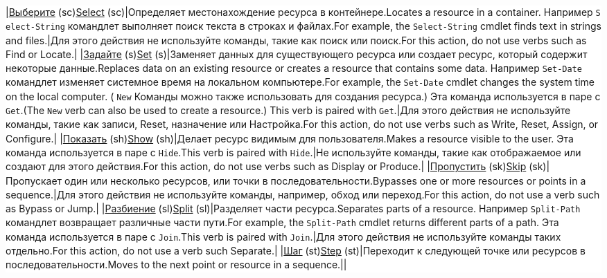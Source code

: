 |<span data-ttu-id="9381a-232">[Выберите](/dotnet/api/System.Management.Automation.VerbsCommon.Select) (sc)</span><span class="sxs-lookup"><span data-stu-id="9381a-232">[Select](/dotnet/api/System.Management.Automation.VerbsCommon.Select) (sc)</span></span>|<span data-ttu-id="9381a-233">Определяет местонахождение ресурса в контейнере.</span><span class="sxs-lookup"><span data-stu-id="9381a-233">Locates a resource in a container.</span></span> <span data-ttu-id="9381a-234">Например `Select-String` командлет выполняет поиск текста в строках и файлах.</span><span class="sxs-lookup"><span data-stu-id="9381a-234">For example, the `Select-String` cmdlet finds text in strings and files.</span></span>|<span data-ttu-id="9381a-235">Для этого действия не используйте команды, такие как поиск или поиск.</span><span class="sxs-lookup"><span data-stu-id="9381a-235">For this action, do not use verbs such as Find or Locate.</span></span>|
|<span data-ttu-id="9381a-236">[Задайте](/dotnet/api/System.Management.Automation.VerbsCommon.Set) (s)</span><span class="sxs-lookup"><span data-stu-id="9381a-236">[Set](/dotnet/api/System.Management.Automation.VerbsCommon.Set) (s)</span></span>|<span data-ttu-id="9381a-237">Заменяет данных для существующего ресурса или создает ресурс, который содержит некоторые данные.</span><span class="sxs-lookup"><span data-stu-id="9381a-237">Replaces data on an existing resource or creates a resource that contains some data.</span></span> <span data-ttu-id="9381a-238">Например `Set-Date` командлет изменяет системное время на локальном компьютере.</span><span class="sxs-lookup"><span data-stu-id="9381a-238">For example, the `Set-Date` cmdlet changes the system time on the local computer.</span></span> <span data-ttu-id="9381a-239">( `New` Команды можно также использовать для создания ресурса.) Эта команда используется в паре с `Get`.</span><span class="sxs-lookup"><span data-stu-id="9381a-239">(The `New` verb can also be used to create a resource.) This verb is paired with `Get`.</span></span>|<span data-ttu-id="9381a-240">Для этого действия не используйте команды, такие как записи, Reset, назначение или Настройка.</span><span class="sxs-lookup"><span data-stu-id="9381a-240">For this action, do not use verbs such as Write, Reset, Assign, or Configure.</span></span>|
|<span data-ttu-id="9381a-241">[Показать](/dotnet/api/System.Management.Automation.VerbsCommon.Show) (sh)</span><span class="sxs-lookup"><span data-stu-id="9381a-241">[Show](/dotnet/api/System.Management.Automation.VerbsCommon.Show) (sh)</span></span>|<span data-ttu-id="9381a-242">Делает ресурс видимым для пользователя.</span><span class="sxs-lookup"><span data-stu-id="9381a-242">Makes a resource visible to the user.</span></span> <span data-ttu-id="9381a-243">Эта команда используется в паре с `Hide`.</span><span class="sxs-lookup"><span data-stu-id="9381a-243">This verb is paired with `Hide`.</span></span>|<span data-ttu-id="9381a-244">Не используйте команды, такие как отображаемое или создают для этого действия.</span><span class="sxs-lookup"><span data-stu-id="9381a-244">For this action, do not use verbs such as Display or Produce.</span></span>|
|<span data-ttu-id="9381a-245">[Пропустить](/dotnet/api/System.Management.Automation.VerbsCommon.Skip) (sk)</span><span class="sxs-lookup"><span data-stu-id="9381a-245">[Skip](/dotnet/api/System.Management.Automation.VerbsCommon.Skip) (sk)</span></span>|<span data-ttu-id="9381a-246">Пропускает один или несколько ресурсов, или точки в последовательности.</span><span class="sxs-lookup"><span data-stu-id="9381a-246">Bypasses one or more resources or points in a sequence.</span></span>|<span data-ttu-id="9381a-247">Для этого действия не используйте команды, например, обход или переход.</span><span class="sxs-lookup"><span data-stu-id="9381a-247">For this action, do not use a verb such as Bypass or Jump.</span></span>|
|<span data-ttu-id="9381a-248">[Разбиение](/dotnet/api/System.Management.Automation.VerbsCommon.Split) (sl)</span><span class="sxs-lookup"><span data-stu-id="9381a-248">[Split](/dotnet/api/System.Management.Automation.VerbsCommon.Split) (sl)</span></span>|<span data-ttu-id="9381a-249">Разделяет части ресурса.</span><span class="sxs-lookup"><span data-stu-id="9381a-249">Separates parts of a resource.</span></span> <span data-ttu-id="9381a-250">Например `Split-Path` командлет возвращает различные части пути.</span><span class="sxs-lookup"><span data-stu-id="9381a-250">For example, the `Split-Path` cmdlet returns different parts of a path.</span></span> <span data-ttu-id="9381a-251">Эта команда используется в паре с `Join`.</span><span class="sxs-lookup"><span data-stu-id="9381a-251">This verb is paired with `Join`.</span></span>|<span data-ttu-id="9381a-252">Для этого действия не используйте команды таких отдельно.</span><span class="sxs-lookup"><span data-stu-id="9381a-252">For this action, do not use a verb such Separate.</span></span>|
|<span data-ttu-id="9381a-253">[Шаг](/dotnet/api/System.Management.Automation.VerbsCommon.Step) (st)</span><span class="sxs-lookup"><span data-stu-id="9381a-253">[Step](/dotnet/api/System.Management.Automation.VerbsCommon.Step) (st)</span></span>|<span data-ttu-id="9381a-254">Переходит к следующей точке или ресурсов в последовательности.</span><span class="sxs-lookup"><span data-stu-id="9381a-254">Moves to the next point or resource in a sequence.</span></span>||
